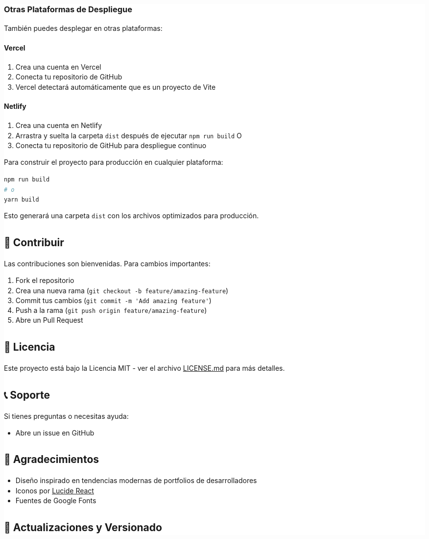 ### Otras Plataformas de Despliegue

También puedes desplegar en otras plataformas:

#### Vercel
1. Crea una cuenta en Vercel
2. Conecta tu repositorio de GitHub
3. Vercel detectará automáticamente que es un proyecto de Vite

#### Netlify
1. Crea una cuenta en Netlify
2. Arrastra y suelta la carpeta `dist` después de ejecutar `npm run build`
   O
3. Conecta tu repositorio de GitHub para despliegue continuo

Para construir el proyecto para producción en cualquier plataforma:

```bash
npm run build
# o
yarn build
```

Esto generará una carpeta `dist` con los archivos optimizados para producción.

## 🤝 Contribuir

Las contribuciones son bienvenidas. Para cambios importantes:

1. Fork el repositorio
2. Crea una nueva rama (`git checkout -b feature/amazing-feature`)
3. Commit tus cambios (`git commit -m 'Add amazing feature'`)
4. Push a la rama (`git push origin feature/amazing-feature`)
5. Abre un Pull Request

## 📄 Licencia

Este proyecto está bajo la Licencia MIT - ver el archivo [LICENSE.md](LICENSE.md) para más detalles.

## 📞 Soporte

Si tienes preguntas o necesitas ayuda:

- Abre un issue en GitHub

## 🙌 Agradecimientos

- Diseño inspirado en tendencias modernas de portfolios de desarrolladores
- Iconos por [Lucide React](https://lucide.dev)
- Fuentes de Google Fonts

## 🔄 Actualizaciones y Versionado
